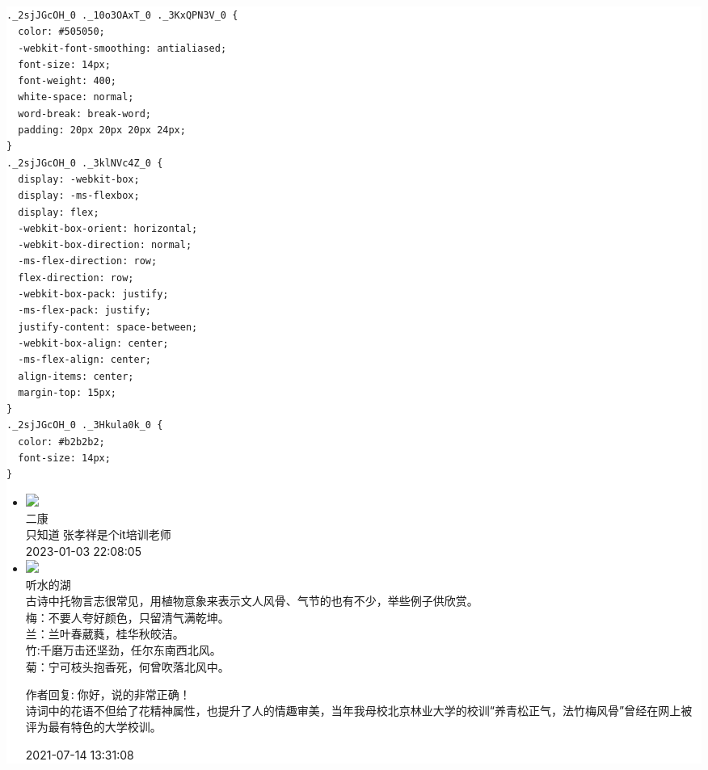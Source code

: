     ._2sjJGcOH_0 ._10o3OAxT_0 ._3KxQPN3V_0 {
      color: #505050;
      -webkit-font-smoothing: antialiased;
      font-size: 14px;
      font-weight: 400;
      white-space: normal;
      word-break: break-word;
      padding: 20px 20px 20px 24px;
    }
    ._2sjJGcOH_0 ._3klNVc4Z_0 {
      display: -webkit-box;
      display: -ms-flexbox;
      display: flex;
      -webkit-box-orient: horizontal;
      -webkit-box-direction: normal;
      -ms-flex-direction: row;
      flex-direction: row;
      -webkit-box-pack: justify;
      -ms-flex-pack: justify;
      justify-content: space-between;
      -webkit-box-align: center;
      -ms-flex-align: center;
      align-items: center;
      margin-top: 15px;
    }
    ._2sjJGcOH_0 ._3Hkula0k_0 {
      color: #b2b2b2;
      font-size: 14px;
    }
</style><ul><li>
<div class="_2sjJGcOH_0"><img src="https://static001.geekbang.org/account/avatar/00/10/bf/19/24cc3e7c.jpg"
  class="_3FLYR4bF_0">
<div class="_36ChpWj4_0">
  <div class="_2zFoi7sd_0"><span>二康</span>
  </div>
  <div class="_2_QraFYR_0">只知道 张孝祥是个it培训老师 </div>
  <div class="_10o3OAxT_0">
    
  </div>
  <div class="_3klNVc4Z_0">
    <div class="_3Hkula0k_0">2023-01-03 22:08:05</div>
  </div>
</div>
</div>
</li>
<li>
<div class="_2sjJGcOH_0"><img src="https://static001.geekbang.org/account/avatar/00/16/e8/c9/59bcd490.jpg"
  class="_3FLYR4bF_0">
<div class="_36ChpWj4_0">
  <div class="_2zFoi7sd_0"><span>听水的湖</span>
  </div>
  <div class="_2_QraFYR_0">古诗中托物言志很常见，用植物意象来表示文人风骨、气节的也有不少，举些例子供欣赏。<br>梅：不要人夸好颜色，只留清气满乾坤。<br>兰：兰叶春葳蕤，桂华秋皎洁。<br>竹:千磨万击还坚劲，任尔东南西北风。<br>菊：宁可枝头抱香死，何曾吹落北风中。</div>
  <div class="_10o3OAxT_0">
    <p class="_3KxQPN3V_0">作者回复: 你好，说的非常正确！<br>诗词中的花语不但给了花精神属性，也提升了人的情趣审美，当年我母校北京林业大学的校训“养青松正气，法竹梅风骨”曾经在网上被评为最有特色的大学校训。</p>
  </div>
  <div class="_3klNVc4Z_0">
    <div class="_3Hkula0k_0">2021-07-14 13:31:08</div>
  </div>
</div>
</div>
</li>